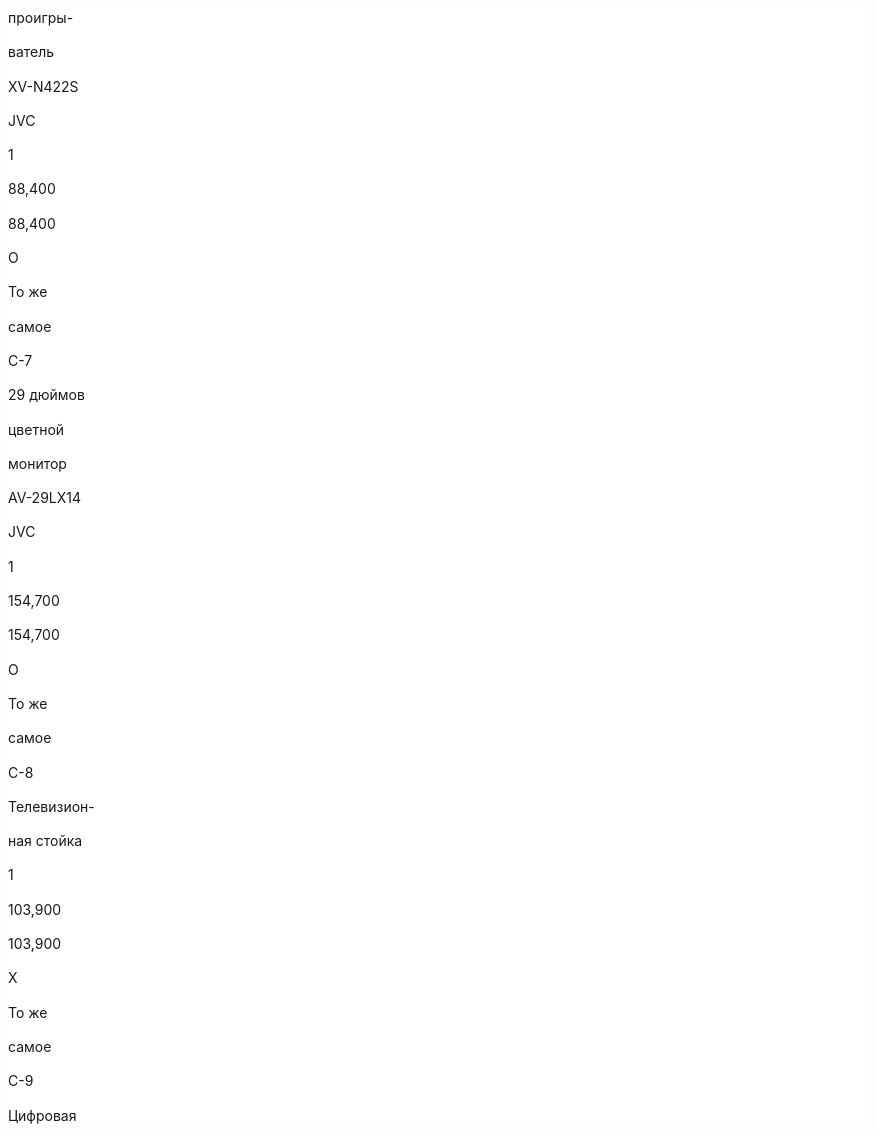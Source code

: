 про­иг­ры-

ва­тель

XV-N422S

JVC

1

88,400

88,400

О

То же

са­мое

C-7

29 дюй­мов

цвет­ной

мо­ни­тор

AV-29LX14

JVC

1

154,700

154,700

О

То же

са­мое

C-8

Те­ле­ви­зи­он-

ная стой­ка

1

103,900

103,900

Х

То же

са­мое

C-9

Циф­ро­вая
